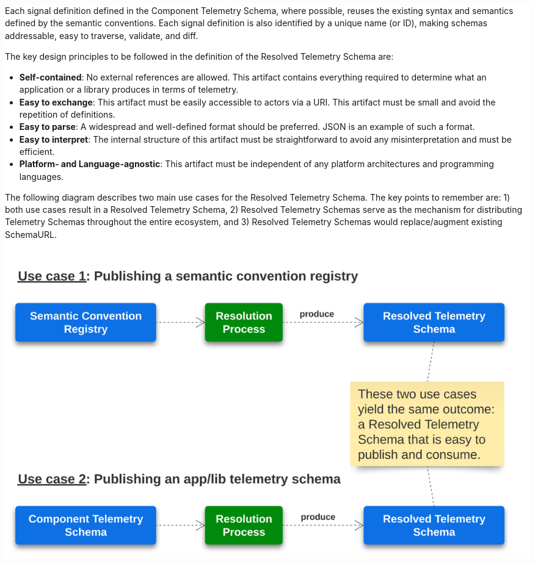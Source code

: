 Each signal definition defined in the Component Telemetry Schema, where possible,
reuses the existing syntax and semantics defined by the semantic conventions.
Each signal definition is also identified by a unique name (or ID), making
schemas addressable, easy to traverse, validate, and diff.

The key design principles to be followed in the definition of the Resolved
Telemetry Schema are:

* **Self-contained**: No external references are allowed. This artifact contains
  everything required to determine what an application or a library produces in
  terms of telemetry.
* **Easy to exchange**: This artifact must be easily accessible to actors
  via a URI. This artifact must be small and avoid the repetition of
  definitions.
* **Easy to parse**: A widespread and well-defined format should be preferred.
  JSON is an example of such a format.
* **Easy to interpret**: The internal structure of this artifact must be
  straightforward to avoid any misinterpretation and must be efficient.
* **Platform- and Language-agnostic**: This artifact must be independent of any
  platform architectures and programming languages.

The following diagram describes two main use cases for the Resolved Telemetry
Schema. The key points to remember are: 1) both use cases result in a Resolved
Telemetry Schema, 2) Resolved Telemetry Schemas serve as the mechanism for
distributing Telemetry Schemas throughout the entire ecosystem, and 3) Resolved
Telemetry Schemas would replace/augment existing SchemaURL.

![Use cases](./img/0243-otel-weaver-use-cases.svg)
